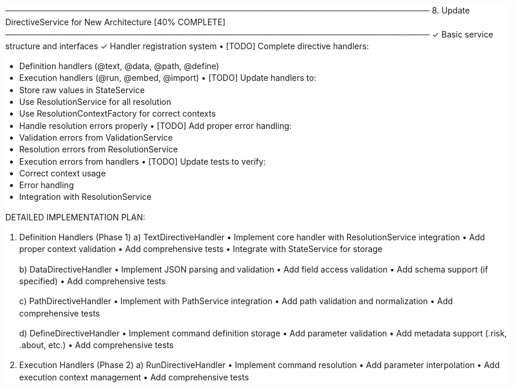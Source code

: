 ─────────────────────────────────────────────────────────────────────────
8. Update DirectiveService for New Architecture [40% COMPLETE]
─────────────────────────────────────────────────────────────────────────
✓ Basic service structure and interfaces
✓ Handler registration system
• [TODO] Complete directive handlers:
  - Definition handlers (@text, @data, @path, @define)
  - Execution handlers (@run, @embed, @import)
• [TODO] Update handlers to:
  - Store raw values in StateService
  - Use ResolutionService for all resolution
  - Use ResolutionContextFactory for correct contexts
  - Handle resolution errors properly
• [TODO] Add proper error handling:
  - Validation errors from ValidationService
  - Resolution errors from ResolutionService
  - Execution errors from handlers
• [TODO] Update tests to verify:
  - Correct context usage
  - Error handling
  - Integration with ResolutionService

DETAILED IMPLEMENTATION PLAN:
1. Definition Handlers (Phase 1)
   a) TextDirectiveHandler
      • Implement core handler with ResolutionService integration
      • Add proper context validation
      • Add comprehensive tests
      • Integrate with StateService for storage
   
   b) DataDirectiveHandler
      • Implement JSON parsing and validation
      • Add field access validation
      • Add schema support (if specified)
      • Add comprehensive tests
   
   c) PathDirectiveHandler
      • Implement with PathService integration
      • Add path validation and normalization
      • Add comprehensive tests
   
   d) DefineDirectiveHandler
      • Implement command definition storage
      • Add parameter validation
      • Add metadata support (.risk, .about, etc.)
      • Add comprehensive tests

2. Execution Handlers (Phase 2)
   a) RunDirectiveHandler
      • Implement command resolution
      • Add parameter interpolation
      • Add execution context management
      • Add comprehensive tests
   